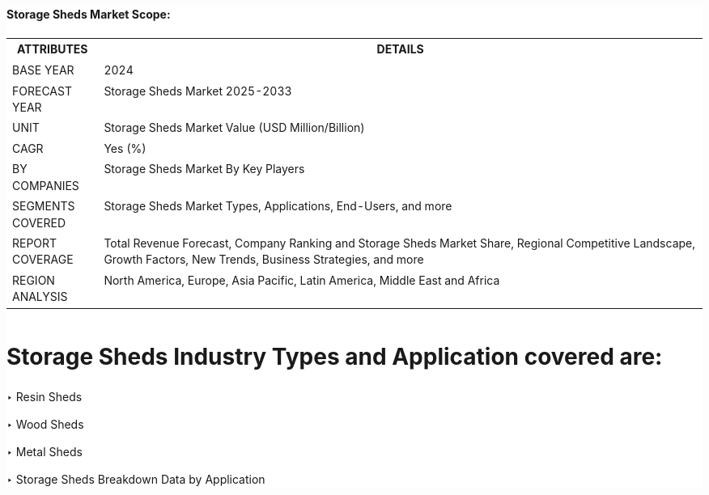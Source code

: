 <h4>Storage Sheds Market Scope:</h4>
<table>
<tr>
<th>ATTRIBUTES</th>
<th>DETAILS</th>
</tr>
<tr>
<td>BASE YEAR</td>
<td>2024</td>
</tr>
<tr>
<td>FORECAST YEAR</td>
<td>Storage Sheds Market 2025-2033</td>
</tr>
<tr>
<td>UNIT</td>
<td>Storage Sheds Market Value (USD Million/Billion)</td>
<tr>
<td>CAGR</td>
<td>Yes (%)</td>
</tr>
</tr>
<tr>
<td>BY COMPANIES</td>
<td>Storage Sheds Market By Key Players</td>
</tr>
<tr>
<td>SEGMENTS COVERED</td>
<td>Storage Sheds Market Types, Applications, End-Users, and more</td>
</tr>
<tr>
<td>REPORT COVERAGE</td>
<td>Total Revenue Forecast, Company Ranking and Storage Sheds Market Share, Regional Competitive Landscape, Growth Factors, New Trends, Business Strategies, and more</td>
</tr>
<tr>
<td>REGION ANALYSIS</td>
<td>North America, Europe, Asia Pacific, Latin America, Middle East and Africa</td>
</tr>
</table>

# <strong>Storage Sheds Industry Types and Application covered are:</strong>

‣ Resin Sheds

   ‣ Wood Sheds

   ‣ Metal Sheds

‣ Storage Sheds Breakdown Data by Application
